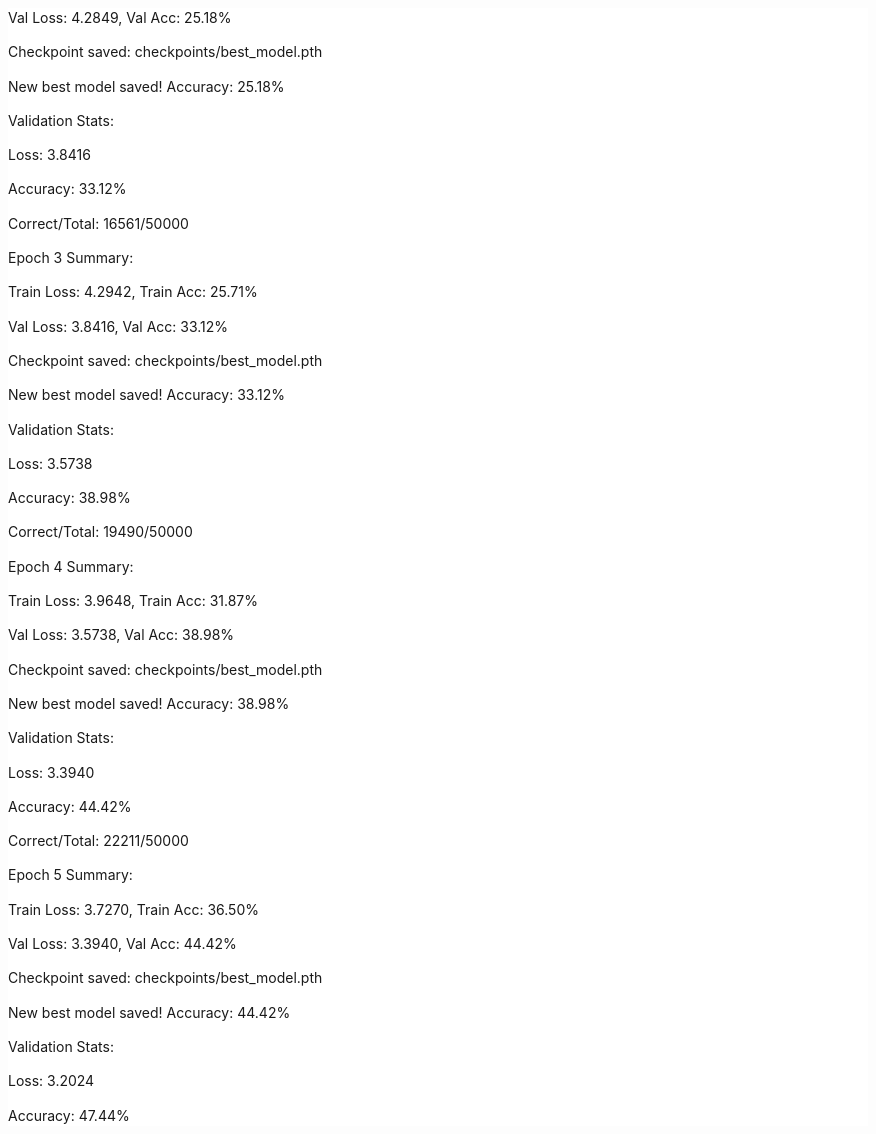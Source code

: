 Val Loss: 4.2849, Val Acc: 25.18%

Checkpoint saved: checkpoints/best\_model.pth

New best model saved! Accuracy: 25.18%

Validation Stats:

Loss: 3.8416

Accuracy: 33.12%

Correct/Total: 16561/50000

Epoch 3 Summary:

Train Loss: 4.2942, Train Acc: 25.71%

Val Loss: 3.8416, Val Acc: 33.12%

Checkpoint saved: checkpoints/best\_model.pth

New best model saved! Accuracy: 33.12%

Validation Stats:

Loss: 3.5738

Accuracy: 38.98%

Correct/Total: 19490/50000

Epoch 4 Summary:

Train Loss: 3.9648, Train Acc: 31.87%

Val Loss: 3.5738, Val Acc: 38.98%

Checkpoint saved: checkpoints/best\_model.pth

New best model saved! Accuracy: 38.98%

Validation Stats:

Loss: 3.3940

Accuracy: 44.42%

Correct/Total: 22211/50000

Epoch 5 Summary:

Train Loss: 3.7270, Train Acc: 36.50%

Val Loss: 3.3940, Val Acc: 44.42%

Checkpoint saved: checkpoints/best\_model.pth

New best model saved! Accuracy: 44.42%

Validation Stats:

Loss: 3.2024

Accuracy: 47.44%
